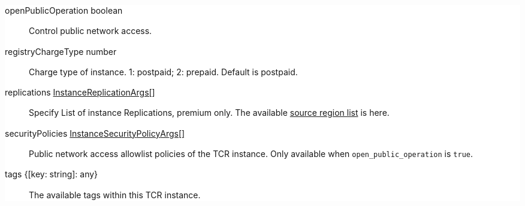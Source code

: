 <a data-swiftype-name="resource-property" data-swiftype-type="text" href="#openpublicoperation_nodejs" style="color: inherit; text-decoration: inherit;">open<wbr>Public<wbr>Operation</a>
</span>
        <span class="property-indicator"></span>
        <span class="property-type">boolean</span>
    </dt>
    <dd><p>Control public network access.</p>
</dd><dt class="property-optional"
            title="Optional">
        <span id="registrychargetype_nodejs">
<a data-swiftype-name="resource-property" data-swiftype-type="text" href="#registrychargetype_nodejs" style="color: inherit; text-decoration: inherit;">registry<wbr>Charge<wbr>Type</a>
</span>
        <span class="property-indicator"></span>
        <span class="property-type">number</span>
    </dt>
    <dd><p>Charge type of instance. 1: postpaid; 2: prepaid. Default is postpaid.</p>
</dd><dt class="property-optional"
            title="Optional">
        <span id="replications_nodejs">
<a data-swiftype-name="resource-property" data-swiftype-type="text" href="#replications_nodejs" style="color: inherit; text-decoration: inherit;">replications</a>
</span>
        <span class="property-indicator"></span>
        <span class="property-type"><a href="#instancereplication">Instance<wbr>Replication<wbr>Args[]</a></span>
    </dt>
    <dd><p>Specify List of instance Replications, premium only. The available <a href="https://www.tencentcloud.com/document/api/1051/41101">source region list</a> is here.</p>
</dd><dt class="property-optional"
            title="Optional">
        <span id="securitypolicies_nodejs">
<a data-swiftype-name="resource-property" data-swiftype-type="text" href="#securitypolicies_nodejs" style="color: inherit; text-decoration: inherit;">security<wbr>Policies</a>
</span>
        <span class="property-indicator"></span>
        <span class="property-type"><a href="#instancesecuritypolicy">Instance<wbr>Security<wbr>Policy<wbr>Args[]</a></span>
    </dt>
    <dd><p>Public network access allowlist policies of the TCR instance. Only available when <code>open_public_operation</code> is <code>true</code>.</p>
</dd><dt class="property-optional"
            title="Optional">
        <span id="tags_nodejs">
<a data-swiftype-name="resource-property" data-swiftype-type="text" href="#tags_nodejs" style="color: inherit; text-decoration: inherit;">tags</a>
</span>
        <span class="property-indicator"></span>
        <span class="property-type">{[key: string]: any}</span>
    </dt>
    <dd><p>The available tags within this TCR instance.</p>
</dd></dl>
</pulumi-choosable>
</div>
